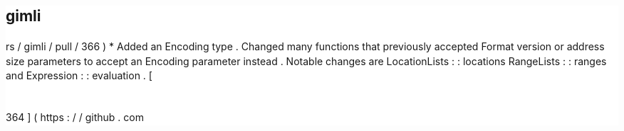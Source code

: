 gimli
-
rs
/
gimli
/
pull
/
366
)
*
Added
an
Encoding
type
.
Changed
many
functions
that
previously
accepted
Format
version
or
address
size
parameters
to
accept
an
Encoding
parameter
instead
.
Notable
changes
are
LocationLists
:
:
locations
RangeLists
:
:
ranges
and
Expression
:
:
evaluation
.
[
#
364
]
(
https
:
/
/
github
.
com
